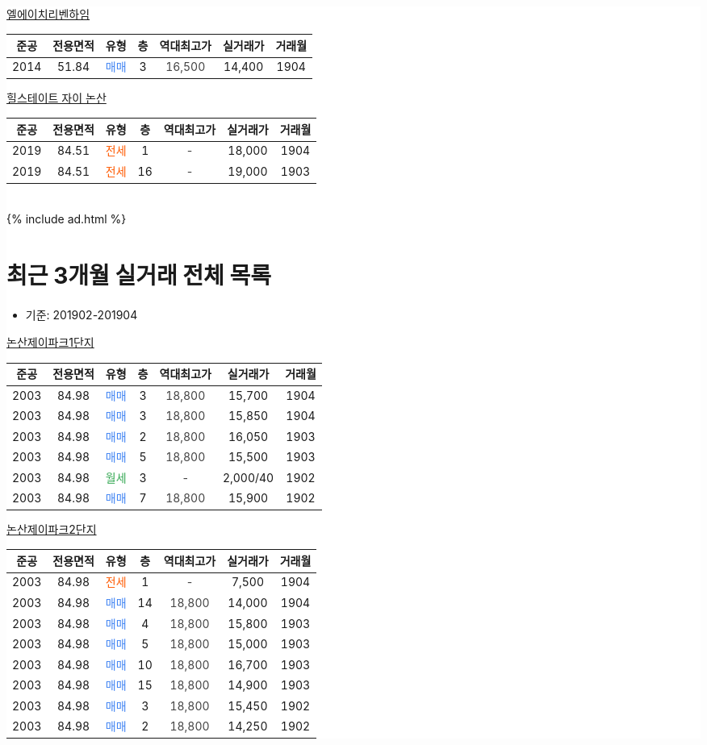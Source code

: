 [엘에이치리벤하임](https://search.naver.com/search.naver?query=%EC%B6%A9%EC%B2%AD%EB%82%A8%EB%8F%84+%EB%85%BC%EC%82%B0%EC%8B%9C+%EB%82%B4%EB%8F%99+%EC%97%98%EC%97%90%EC%9D%B4%EC%B9%98%EB%A6%AC%EB%B2%A4%ED%95%98%EC%9E%84)

|준공|전용면적|유형|층|역대최고가|실거래가|거래월|
|:---:|:---:|:---:|:---:|:---:|:---:|:---:|
|2014|51.84|<span style="color:#4285f3">매매</span>|3|<span style="color:#444444">16,500</span>|14,400|1904|

[힐스테이트 자이 논산](https://search.naver.com/search.naver?query=%EC%B6%A9%EC%B2%AD%EB%82%A8%EB%8F%84+%EB%85%BC%EC%82%B0%EC%8B%9C+%EB%82%B4%EB%8F%99+%ED%9E%90%EC%8A%A4%ED%85%8C%EC%9D%B4%ED%8A%B8+%EC%9E%90%EC%9D%B4+%EB%85%BC%EC%82%B0)

|준공|전용면적|유형|층|역대최고가|실거래가|거래월|
|:---:|:---:|:---:|:---:|:---:|:---:|:---:|
|2019|84.51|<span style="color:#ff5a00">전세</span>|1|<span style="color:#444444">-</span>|18,000|1904|
|2019|84.51|<span style="color:#ff5a00">전세</span>|16|<span style="color:#444444">-</span>|19,000|1903|


<br>
{% include ad.html %}
<br>

# 최근 3개월 실거래 전체 목록
* 기준: 201902-201904


[논산제이파크1단지](https://search.naver.com/search.naver?query=%EC%B6%A9%EC%B2%AD%EB%82%A8%EB%8F%84+%EB%85%BC%EC%82%B0%EC%8B%9C+%EB%82%B4%EB%8F%99+%EB%85%BC%EC%82%B0%EC%A0%9C%EC%9D%B4%ED%8C%8C%ED%81%AC1%EB%8B%A8%EC%A7%80)

|준공|전용면적|유형|층|역대최고가|실거래가|거래월|
|:---:|:---:|:---:|:---:|:---:|:---:|:---:|
|2003|84.98|<span style="color:#4285f3">매매</span>|3|<span style="color:#444444">18,800</span>|15,700|1904|
|2003|84.98|<span style="color:#4285f3">매매</span>|3|<span style="color:#444444">18,800</span>|15,850|1904|
|2003|84.98|<span style="color:#4285f3">매매</span>|2|<span style="color:#444444">18,800</span>|16,050|1903|
|2003|84.98|<span style="color:#4285f3">매매</span>|5|<span style="color:#444444">18,800</span>|15,500|1903|
|2003|84.98|<span style="color:#34a853">월세</span>|3|<span style="color:#444444">-</span>|2,000/40|1902|
|2003|84.98|<span style="color:#4285f3">매매</span>|7|<span style="color:#444444">18,800</span>|15,900|1902|

[논산제이파크2단지](https://search.naver.com/search.naver?query=%EC%B6%A9%EC%B2%AD%EB%82%A8%EB%8F%84+%EB%85%BC%EC%82%B0%EC%8B%9C+%EB%82%B4%EB%8F%99+%EB%85%BC%EC%82%B0%EC%A0%9C%EC%9D%B4%ED%8C%8C%ED%81%AC2%EB%8B%A8%EC%A7%80)

|준공|전용면적|유형|층|역대최고가|실거래가|거래월|
|:---:|:---:|:---:|:---:|:---:|:---:|:---:|
|2003|84.98|<span style="color:#ff5a00">전세</span>|1|<span style="color:#444444">-</span>|7,500|1904|
|2003|84.98|<span style="color:#4285f3">매매</span>|14|<span style="color:#444444">18,800</span>|14,000|1904|
|2003|84.98|<span style="color:#4285f3">매매</span>|4|<span style="color:#444444">18,800</span>|15,800|1903|
|2003|84.98|<span style="color:#4285f3">매매</span>|5|<span style="color:#444444">18,800</span>|15,000|1903|
|2003|84.98|<span style="color:#4285f3">매매</span>|10|<span style="color:#444444">18,800</span>|16,700|1903|
|2003|84.98|<span style="color:#4285f3">매매</span>|15|<span style="color:#444444">18,800</span>|14,900|1903|
|2003|84.98|<span style="color:#4285f3">매매</span>|3|<span style="color:#444444">18,800</span>|15,450|1902|
|2003|84.98|<span style="color:#4285f3">매매</span>|2|<span style="color:#444444">18,800</span>|14,250|1902|
